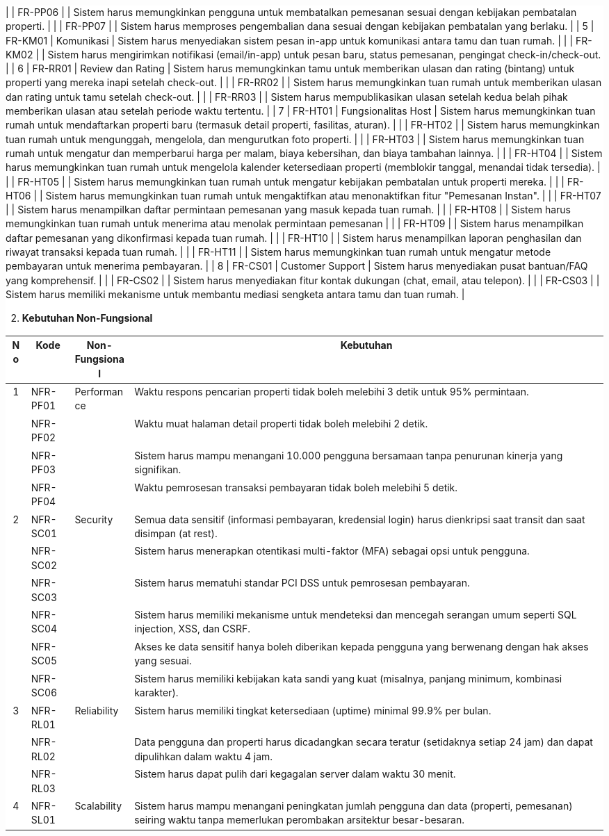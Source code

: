|  | FR-PP06 |  | Sistem harus memungkinkan pengguna untuk membatalkan pemesanan sesuai dengan kebijakan pembatalan properti. |
|  | FR-PP07 |  | Sistem harus memproses pengembalian dana sesuai dengan kebijakan pembatalan yang berlaku. |
| 5 | FR-KM01 | Komunikasi | Sistem harus menyediakan sistem pesan in-app untuk komunikasi antara tamu dan tuan rumah. |
|  | FR-KM02 |  | Sistem harus mengirimkan notifikasi (email/in-app) untuk pesan baru, status pemesanan, pengingat check-in/check-out. |
| 6 | FR-RR01 | Review dan Rating | Sistem harus memungkinkan tamu untuk memberikan ulasan dan rating (bintang) untuk properti yang mereka inapi setelah check-out. |
|  | FR-RR02 |  | Sistem harus memungkinkan tuan rumah untuk memberikan ulasan dan rating untuk tamu setelah check-out. |
|  | FR-RR03 |  | Sistem harus mempublikasikan ulasan setelah kedua belah pihak memberikan ulasan atau setelah periode waktu tertentu. |
| 7 | FR-HT01 | Fungsionalitas Host | Sistem harus memungkinkan tuan rumah untuk mendaftarkan properti baru (termasuk detail properti, fasilitas, aturan). |
|  | FR-HT02 |  | Sistem harus memungkinkan tuan rumah untuk mengunggah, mengelola, dan mengurutkan foto properti. |
|  | FR-HT03 |  | Sistem harus memungkinkan tuan rumah untuk mengatur dan memperbarui harga per malam, biaya kebersihan, dan biaya tambahan lainnya. |
|  | FR-HT04 |  | Sistem harus memungkinkan tuan rumah untuk mengelola kalender ketersediaan properti (memblokir tanggal, menandai tidak tersedia). |
|  | FR-HT05 |  | Sistem harus memungkinkan tuan rumah untuk mengatur kebijakan pembatalan untuk properti mereka. |
|  | FR-HT06 |  | Sistem harus memungkinkan tuan rumah untuk mengaktifkan atau menonaktifkan fitur "Pemesanan Instan". |
|  | FR-HT07 |  | Sistem harus menampilkan daftar permintaan pemesanan yang masuk kepada tuan rumah. |
|  | FR-HT08 |  | Sistem harus memungkinkan tuan rumah untuk menerima atau menolak permintaan pemesanan |
|  | FR-HT09 |  | Sistem harus menampilkan daftar pemesanan yang dikonfirmasi kepada tuan rumah. |
|  | FR-HT10 |  | Sistem harus menampilkan laporan penghasilan dan riwayat transaksi kepada tuan rumah. |
|  | FR-HT11 |  | Sistem harus memungkinkan tuan rumah untuk mengatur metode pembayaran untuk menerima pembayaran. |
| 8 | FR-CS01 | Customer Support | Sistem harus menyediakan pusat bantuan/FAQ yang komprehensif. |
|  | FR-CS02 |  | Sistem harus menyediakan fitur kontak dukungan (chat, email, atau telepon). |
|  | FR-CS03 |  | Sistem harus memiliki mekanisme untuk membantu mediasi sengketa antara tamu dan tuan rumah. |

2. **Kebutuhan Non-Fungsional**

| No | Kode | Non-Fungsional | Kebutuhan |
| :---: | ----- | ----- | ----- |
| 1 | NFR-PF01 | Performance | Waktu respons pencarian properti tidak boleh melebihi 3 detik untuk 95% permintaan. |
|  | NFR-PF02 |  | Waktu muat halaman detail properti tidak boleh melebihi 2 detik. |
|  | NFR-PF03 |  | Sistem harus mampu menangani 10.000 pengguna bersamaan tanpa penurunan kinerja yang signifikan. |
|  | NFR-PF04 |  | Waktu pemrosesan transaksi pembayaran tidak boleh melebihi 5 detik. |
| 2 | NFR-SC01 | Security | Semua data sensitif (informasi pembayaran, kredensial login) harus dienkripsi saat transit dan saat disimpan (at rest). |
|  | NFR-SC02 |  | Sistem harus menerapkan otentikasi multi-faktor (MFA) sebagai opsi untuk pengguna. |
|  | NFR-SC03 |  | Sistem harus mematuhi standar PCI DSS untuk pemrosesan pembayaran. |
|  | NFR-SC04 |  | Sistem harus memiliki mekanisme untuk mendeteksi dan mencegah serangan umum seperti SQL injection, XSS, dan CSRF. |
|  | NFR-SC05 |  | Akses ke data sensitif hanya boleh diberikan kepada pengguna yang berwenang dengan hak akses yang sesuai. |
|  | NFR-SC06 |  | Sistem harus memiliki kebijakan kata sandi yang kuat (misalnya, panjang minimum, kombinasi karakter). |
| 3 | NFR-RL01 | Reliability | Sistem harus memiliki tingkat ketersediaan (uptime) minimal 99.9% per bulan. |
|  | NFR-RL02 |  | Data pengguna dan properti harus dicadangkan secara teratur (setidaknya setiap 24 jam) dan dapat dipulihkan dalam waktu 4 jam. |
|  | NFR-RL03 |  | Sistem harus dapat pulih dari kegagalan server dalam waktu 30 menit. |
| 4 | NFR-SL01 | Scalability | Sistem harus mampu menangani peningkatan jumlah pengguna dan data (properti, pemesanan) seiring waktu tanpa memerlukan perombakan arsitektur besar-besaran. |